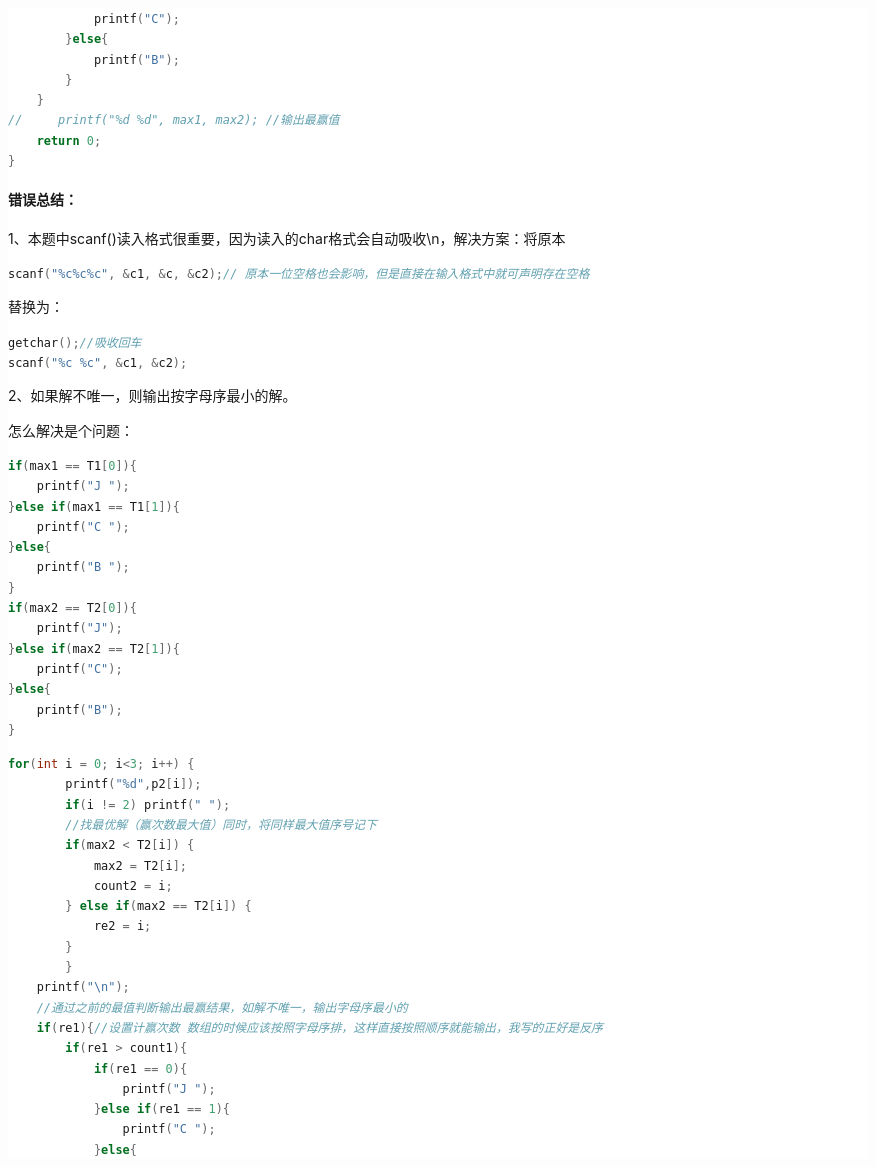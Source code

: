 ```c++
            printf("C");
        }else{
            printf("B");
        }
    }
//     printf("%d %d", max1, max2); //输出最赢值
    return 0;
}
```



#### 错误总结：

1、本题中scanf()读入格式很重要，因为读入的char格式会自动吸收\n，解决方案：将原本

```c++
scanf("%c%c%c", &c1, &c, &c2);// 原本一位空格也会影响，但是直接在输入格式中就可声明存在空格
```

替换为：

```c++
getchar();//吸收回车
scanf("%c %c", &c1, &c2);
```

2、如果解不唯一，则输出按字母序最小的解。

怎么解决是个问题：

```C++
if(max1 == T1[0]){
    printf("J ");
}else if(max1 == T1[1]){
    printf("C ");
}else{
    printf("B ");
}
if(max2 == T2[0]){
    printf("J");
}else if(max2 == T2[1]){
    printf("C");
}else{
    printf("B");
}
```

```c++
for(int i = 0; i<3; i++) {
        printf("%d",p2[i]);
        if(i != 2) printf(" ");
        //找最优解（赢次数最大值）同时，将同样最大值序号记下
        if(max2 < T2[i]) {
            max2 = T2[i];
            count2 = i;
        } else if(max2 == T2[i]) {
            re2 = i;
        }
        }
    printf("\n");
    //通过之前的最值判断输出最赢结果，如解不唯一，输出字母序最小的
    if(re1){//设置计赢次数 数组的时候应该按照字母序排，这样直接按照顺序就能输出，我写的正好是反序
        if(re1 > count1){
            if(re1 == 0){
                printf("J ");
            }else if(re1 == 1){
                printf("C ");
            }else{
```